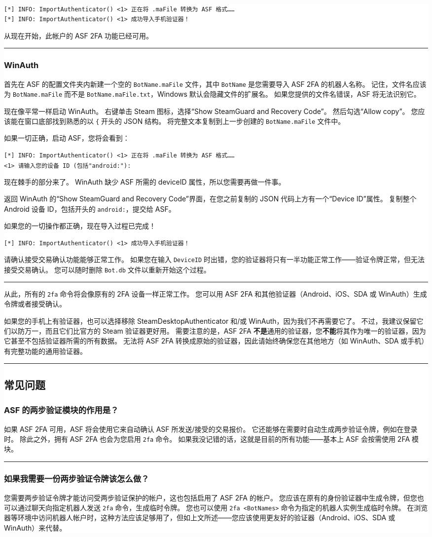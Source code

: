     [*] INFO: ImportAuthenticator() <1> 正在将 .maFile 转换为 ASF 格式……
    [*] INFO: ImportAuthenticator() <1> 成功导入手机验证器！
    

从现在开始，此帐户的 ASF 2FA 功能已经可用。

* * *

### WinAuth

首先在 ASF 的配置文件夹内新建一个空的 `BotName.maFile` 文件，其中 `BotName` 是您需要导入 ASF 2FA 的机器人名称。 记住，文件名应该为 `BotName.maFile` 而不是 `BotName.maFile.txt`，Windows 默认会隐藏文件的扩展名。 如果您提供的文件名错误，ASF 将无法识别它。

现在像平常一样启动 WinAuth。 右键单击 Steam 图标，选择“Show SteamGuard and Recovery Code”。 然后勾选“Allow copy”。 您应该能在窗口底部找到熟悉的以 `{` 开头的 JSON 结构。 将完整文本复制到上一步创建的 `BotName.maFile` 文件中。

如果一切正确，启动 ASF，您将会看到：

    [*] INFO: ImportAuthenticator() <1> 正在将 .maFile 转换为 ASF 格式……
    <1> 请输入您的设备 ID (包括"android:"):
    

现在棘手的部分来了。 WinAuth 缺少 ASF 所需的 deviceID 属性，所以您需要再做一件事。

返回 WinAuth 的“Show SteamGuard and Recovery Code”界面，在您之前复制的 JSON 代码上方有一个“Device ID”属性。 复制整个 Android 设备 ID，包括开头的 `android:`，提交给 ASF。

如果您的一切操作都正确，现在导入过程已完成！

    [*] INFO: ImportAuthenticator() <1> 成功导入手机验证器！
    

请确认接受交易确认功能能够正常工作。 如果您在输入 `DeviceID` 时出错，您的验证器将只有一半功能正常工作——验证令牌正常，但无法接受交易确认。 您可以随时删除 `Bot.db` 文件以重新开始这个过程。

* * *

从此，所有的 `2fa` 命令将会像原有的 2FA 设备一样正常工作。 您可以用 ASF 2FA 和其他验证器（Android、iOS、SDA 或 WinAuth）生成令牌或者接受确认。

如果您的手机上有验证器，也可以选择移除 SteamDesktopAuthenticator 和/或 WinAuth，因为我们不再需要它了。 不过，我建议保留它们以防万一，而且它们比官方的 Steam 验证器更好用。 需要注意的是，ASF 2FA **不是**通用的验证器，您**不能**将其作为唯一的验证器，因为它甚至不包括验证器所需的所有数据。 无法将 ASF 2FA 转换成原始的验证器，因此请始终确保您在其他地方（如 WinAuth、SDA 或手机）有完整功能的通用验证器。

* * *

## 常见问题

### ASF 的两步验证模块的作用是？

如果 ASF 2FA 可用，ASF 将会使用它来自动确认 ASF 所发送/接受的交易报价。 它还能够在需要时自动生成两步验证令牌，例如在登录时。 除此之外，拥有 ASF 2FA 也会为您启用 `2fa` 命令。 如果我没记错的话，这就是目前的所有功能——基本上 ASF 会按需使用 2FA 模块。

* * *

### 如果我需要一份两步验证令牌该怎么做？

您需要两步验证令牌才能访问受两步验证保护的帐户，这也包括启用了 ASF 2FA 的帐户。 您应该在原有的身份验证器中生成令牌，但您也可以通过聊天向指定机器人发送 `2fa` 命令，生成临时令牌。 您也可以使用 `2fa <BotNames>` 命令为指定的机器人实例生成临时令牌。 在浏览器等环境中访问机器人帐户时，这种方法应该足够用了，但如上文所述——您应该使用更友好的验证器（Android、iOS、SDA 或 WinAuth）来代替。
